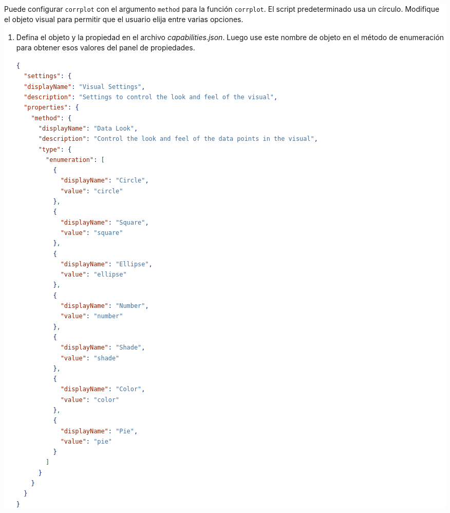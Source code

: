 Puede configurar `corrplot` con el argumento `method` para la función `corrplot`. El script predeterminado usa un círculo. Modifique el objeto visual para permitir que el usuario elija entre varias opciones.

1. Defina el objeto y la propiedad en el archivo *capabilities.json*. Luego use este nombre de objeto en el método de enumeración para obtener esos valores del panel de propiedades.

    ```json
    {
      "settings": {
      "displayName": "Visual Settings",
      "description": "Settings to control the look and feel of the visual",
      "properties": {
        "method": {
          "displayName": "Data Look",
          "description": "Control the look and feel of the data points in the visual",
          "type": {
            "enumeration": [
              {
                "displayName": "Circle",
                "value": "circle"
              },
              {
                "displayName": "Square",
                "value": "square"
              },
              {
                "displayName": "Ellipse",
                "value": "ellipse"
              },
              {
                "displayName": "Number",
                "value": "number"
              },
              {
                "displayName": "Shade",
                "value": "shade"
              },
              {
                "displayName": "Color",
                "value": "color"
              },
              {
                "displayName": "Pie",
                "value": "pie"
              }
            ]
          }
        }
      }
    }
    ```

